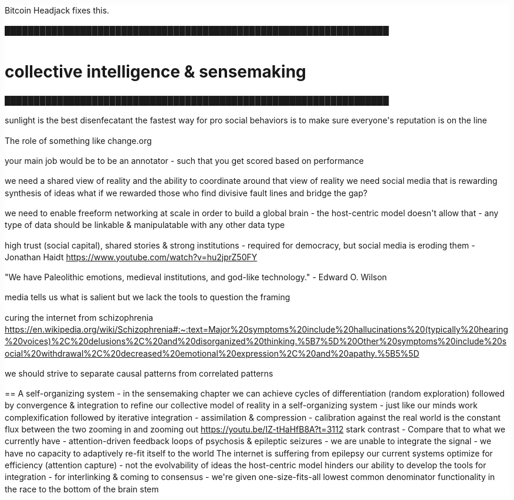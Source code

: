 


<strikethrough>Bitcoin</strikethrough> Headjack fixes this.



██████████████████████████████████████████████████████████████████
# collective intelligence & sensemaking
██████████████████████████████████████████████████████████████████

sunlight is the best disenfecatant
the fastest way for pro social behaviors is to make sure everyone's reputation is on the line

The role of something like change.org

your main job would be to be an annotator - such that you get scored based on performance

we need a shared view of reality and the ability to coordinate around that view of reality
we need social media that is rewarding synthesis of ideas
what if we rewarded those who find divisive fault lines and bridge the gap?


we need to enable freeform networking at scale in order to build a global brain - the host-centric model doesn't allow that - any type of data should be linkable & manipulatable with any other data type

high trust (social capital), shared stories & strong institutions - required for democracy, but social media is eroding them - Jonathan Haidt
https://www.youtube.com/watch?v=hu2jprZ50FY

"We have Paleolithic emotions, medieval institutions, and god-like technology." - Edward O. Wilson

media tells us what is salient but we lack the tools to question the framing


curing the internet from schizophrenia
https://en.wikipedia.org/wiki/Schizophrenia#:~:text=Major%20symptoms%20include%20hallucinations%20(typically%20hearing%20voices)%2C%20delusions%2C%20and%20disorganized%20thinking.%5B7%5D%20Other%20symptoms%20include%20social%20withdrawal%2C%20decreased%20emotional%20expression%2C%20and%20apathy.%5B5%5D



we should strive to separate causal patterns from correlated patterns

== A self-organizing system - in the sensemaking chapter
we can achieve cycles of differentiation (random exploration) followed by convergence & integration to refine our collective model of reality in a self-organizing system - just like our minds work
complexification followed by iterative integration - assimilation & compression - calibration against the real world is the constant flux between the two
zooming in and zooming out
https://youtu.be/IZ-tHaHfB8A?t=3112
stark contrast - Compare that to what we currently have - attention-driven feedback loops of psychosis & epileptic seizures - we are unable to integrate the signal - we have no capacity to adaptively re-fit itself to the world
The internet is suffering from epilepsy
our current systems optimize for efficiency (attention capture) - not the evolvability of ideas
the host-centric model hinders our ability to develop the tools for integration - for interlinking & coming to consensus - we're given one-size-fits-all lowest common denominator functionality in the race to the bottom of the brain stem
